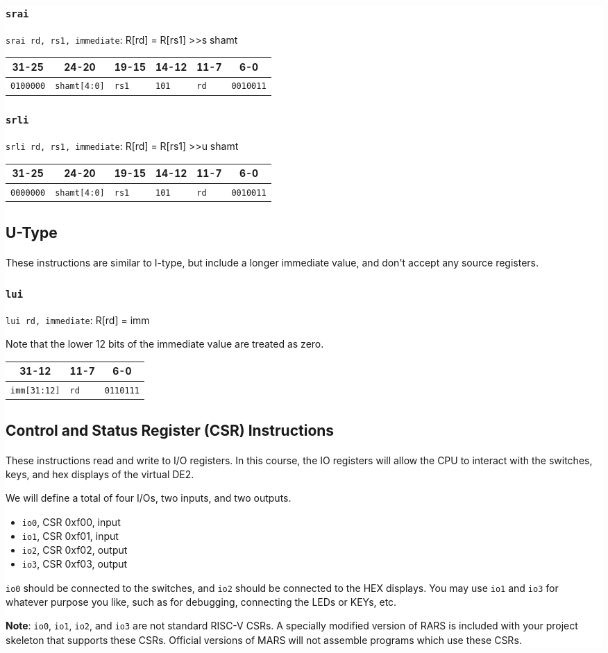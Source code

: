 ### `srai`

`srai rd, rs1, immediate`:  R[rd] = R[rs1] >>s shamt

| 31-25     | 24-20        | 19-15 | 14-12 | 11-7 | 6-0       |
| --------- | ------------ | ----- | ----- | ---- | --------- |
| `0100000` | `shamt[4:0]` | `rs1` | `101` | `rd` | `0010011` |

### `srli`

`srli rd, rs1, immediate`:  R[rd] = R[rs1] >>u shamt

| 31-25     | 24-20        | 19-15 | 14-12 | 11-7 | 6-0       |
| --- | --- | --- | --- | --- | --- |
| `0000000` | `shamt[4:0]` | `rs1` | `101` | `rd` | `0010011` |

## U-Type

These instructions are similar to I-type, but include a longer immediate value,
and don't accept any source registers.

### `lui`

`lui rd, immediate`: R[rd] = imm

Note that the lower 12 bits of the immediate value are treated as zero.

| 31-12        | 11-7 | 6-0       |
| ------------ | ---- | --------- |
| `imm[31:12]` | `rd` | `0110111` |

## Control and Status Register (CSR) Instructions

These instructions read and write to I/O registers.  In this course, the IO
registers will allow the CPU to interact with the switches, keys, and hex
displays of the virtual DE2.

We will define a total of four I/Os, two inputs, and two outputs.

* `io0`, CSR 0xf00, input
* `io1`, CSR 0xf01, input
* `io2`, CSR 0xf02, output
* `io3`, CSR 0xf03, output

`io0` should be connected to the switches, and `io2` should be connected to the
HEX displays. You may use `io1` and `io3` for whatever purpose you like, such
as for debugging, connecting the LEDs or KEYs, etc.

**Note**: `io0`, `io1`, `io2`, and `io3` are not standard RISC-V CSRs. A
specially modified version of RARS is included with your project skeleton that
supports these CSRs. Official versions of MARS will not assemble programs which
use these CSRs.
